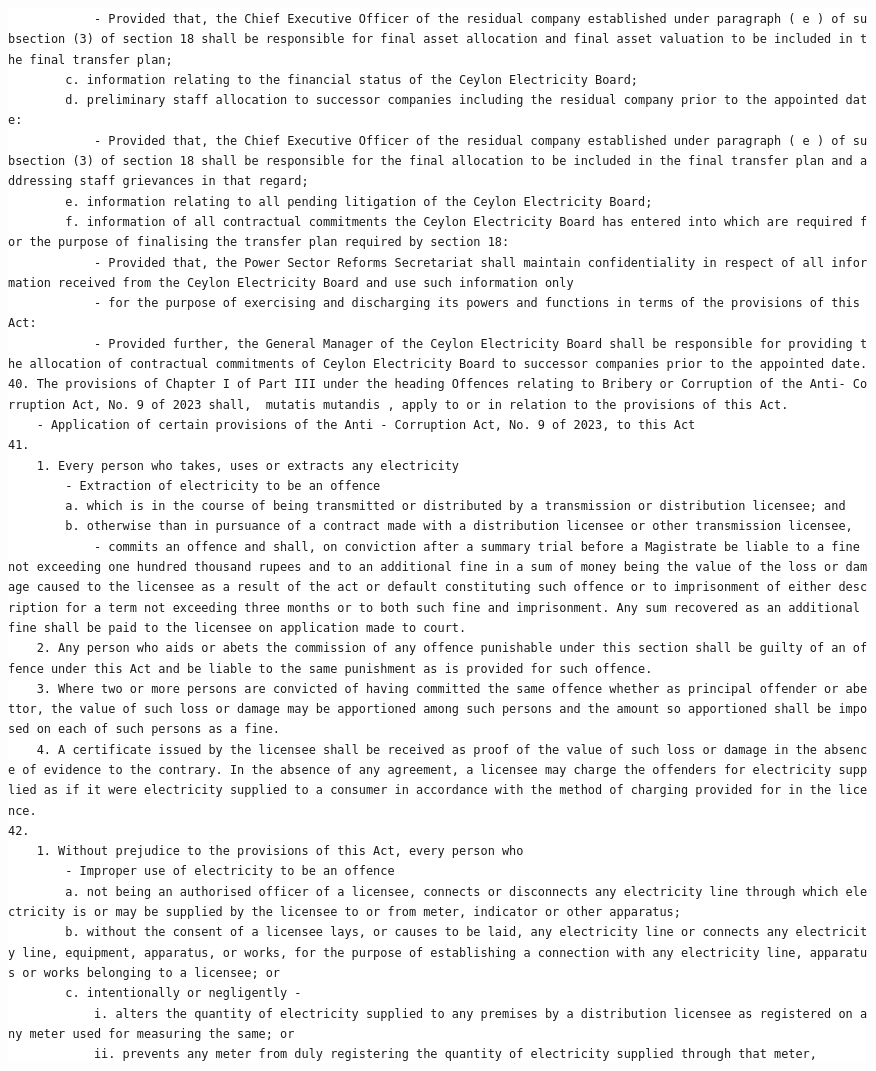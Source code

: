                 - Provided that, the Chief Executive Officer of the residual company established under paragraph ( e ) of subsection (3) of section 18 shall be responsible for final asset allocation and final asset valuation to be included in the final transfer plan;
            c. information relating to the financial status of the Ceylon Electricity Board;
            d. preliminary staff allocation to successor companies including the residual company prior to the appointed date:
                - Provided that, the Chief Executive Officer of the residual company established under paragraph ( e ) of subsection (3) of section 18 shall be responsible for the final allocation to be included in the final transfer plan and addressing staff grievances in that regard;
            e. information relating to all pending litigation of the Ceylon Electricity Board;
            f. information of all contractual commitments the Ceylon Electricity Board has entered into which are required for the purpose of finalising the transfer plan required by section 18:
                - Provided that, the Power Sector Reforms Secretariat shall maintain confidentiality in respect of all information received from the Ceylon Electricity Board and use such information only
                - for the purpose of exercising and discharging its powers and functions in terms of the provisions of this Act:
                - Provided further, the General Manager of the Ceylon Electricity Board shall be responsible for providing the allocation of contractual commitments of Ceylon Electricity Board to successor companies prior to the appointed date.
    40. The provisions of Chapter I of Part III under the heading Offences relating to Bribery or Corruption of the Anti- Corruption Act, No. 9 of 2023 shall,  mutatis mutandis , apply to or in relation to the provisions of this Act.
        - Application of certain provisions of the Anti - Corruption Act, No. 9 of 2023, to this Act
    41. 
        1. Every person who takes, uses or extracts any electricity
            - Extraction of electricity to be an offence
            a. which is in the course of being transmitted or distributed by a transmission or distribution licensee; and
            b. otherwise than in pursuance of a contract made with a distribution licensee or other transmission licensee,
                - commits an offence and shall, on conviction after a summary trial before a Magistrate be liable to a fine not exceeding one hundred thousand rupees and to an additional fine in a sum of money being the value of the loss or damage caused to the licensee as a result of the act or default constituting such offence or to imprisonment of either description for a term not exceeding three months or to both such fine and imprisonment. Any sum recovered as an additional fine shall be paid to the licensee on application made to court.
        2. Any person who aids or abets the commission of any offence punishable under this section shall be guilty of an offence under this Act and be liable to the same punishment as is provided for such offence.
        3. Where two or more persons are convicted of having committed the same offence whether as principal offender or abettor, the value of such loss or damage may be apportioned among such persons and the amount so apportioned shall be imposed on each of such persons as a fine.
        4. A certificate issued by the licensee shall be received as proof of the value of such loss or damage in the absence of evidence to the contrary. In the absence of any agreement, a licensee may charge the offenders for electricity supplied as if it were electricity supplied to a consumer in accordance with the method of charging provided for in the licence.
    42. 
        1. Without prejudice to the provisions of this Act, every person who
            - Improper use of electricity to be an offence
            a. not being an authorised officer of a licensee, connects or disconnects any electricity line through which electricity is or may be supplied by the licensee to or from meter, indicator or other apparatus;
            b. without the consent of a licensee lays, or causes to be laid, any electricity line or connects any electricity line, equipment, apparatus, or works, for the purpose of establishing a connection with any electricity line, apparatus or works belonging to a licensee; or
            c. intentionally or negligently -
                i. alters the quantity of electricity supplied to any premises by a distribution licensee as registered on any meter used for measuring the same; or
                ii. prevents any meter from duly registering the quantity of electricity supplied through that meter,